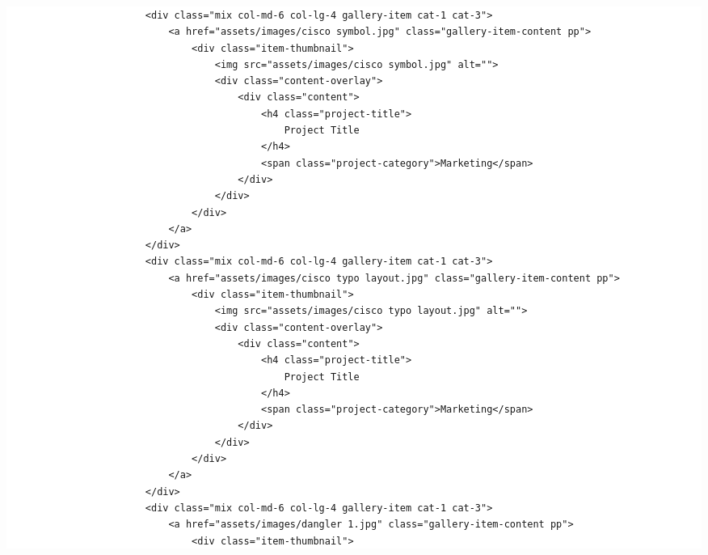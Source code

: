                             <div class="mix col-md-6 col-lg-4 gallery-item cat-1 cat-3">
                                <a href="assets/images/cisco symbol.jpg" class="gallery-item-content pp">
                                    <div class="item-thumbnail">
                                        <img src="assets/images/cisco symbol.jpg" alt="">
                                        <div class="content-overlay">
                                            <div class="content">
                                                <h4 class="project-title">
                                                    Project Title
                                                </h4>
                                                <span class="project-category">Marketing</span>
                                            </div>
                                        </div>
                                    </div>
                                </a>
                            </div>
                            <div class="mix col-md-6 col-lg-4 gallery-item cat-1 cat-3">
                                <a href="assets/images/cisco typo layout.jpg" class="gallery-item-content pp">
                                    <div class="item-thumbnail">
                                        <img src="assets/images/cisco typo layout.jpg" alt="">
                                        <div class="content-overlay">
                                            <div class="content">
                                                <h4 class="project-title">
                                                    Project Title
                                                </h4>
                                                <span class="project-category">Marketing</span>
                                            </div>
                                        </div>
                                    </div>
                                </a>
                            </div>
                            <div class="mix col-md-6 col-lg-4 gallery-item cat-1 cat-3">
                                <a href="assets/images/dangler 1.jpg" class="gallery-item-content pp">
                                    <div class="item-thumbnail">
